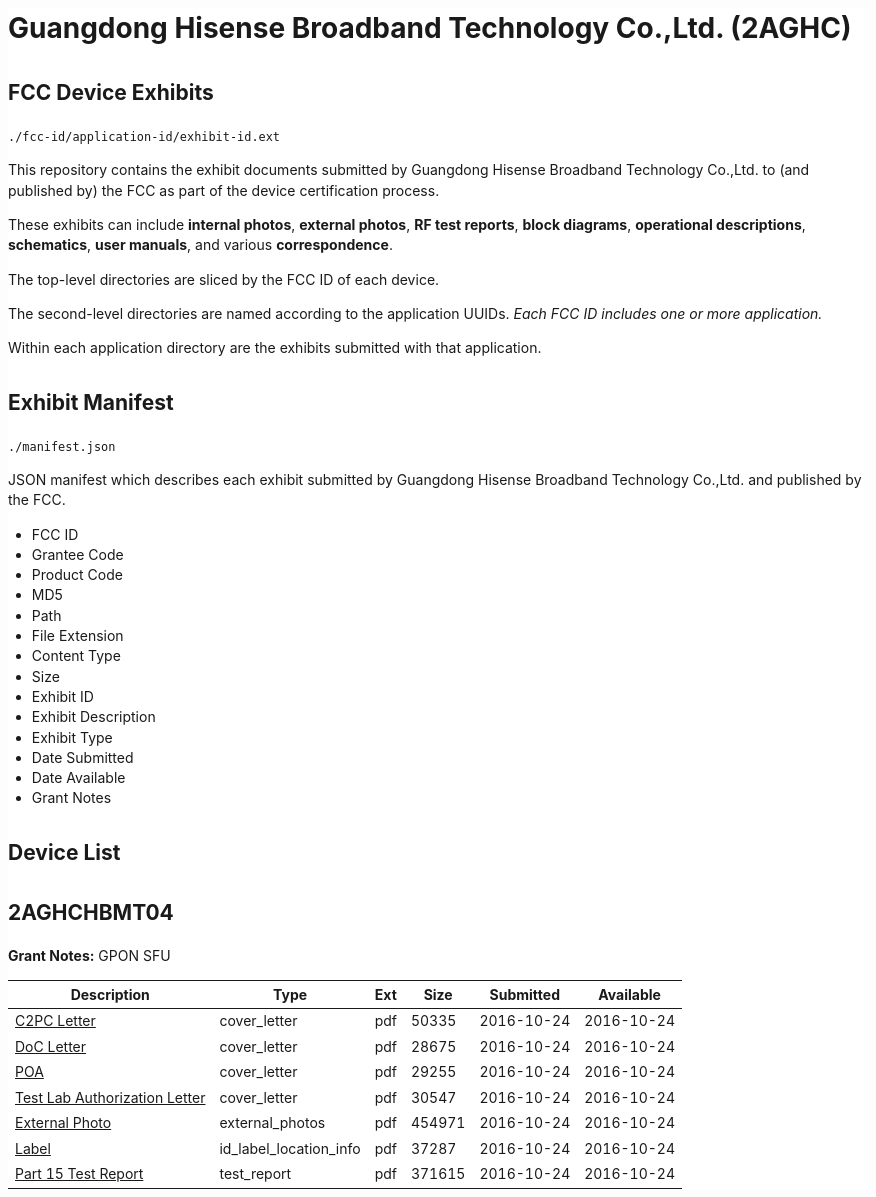 # Guangdong Hisense Broadband Technology Co.,Ltd. (2AGHC)
## FCC Device Exhibits

```
./fcc-id/application-id/exhibit-id.ext
```

This repository contains the exhibit documents submitted by Guangdong Hisense Broadband Technology Co.,Ltd. to (and published by) the FCC as part of the device certification process.

These exhibits can include **internal photos**, **external photos**, **RF test reports**, **block diagrams**, **operational descriptions**, **schematics**, **user manuals**, and various **correspondence**.

The top-level directories are sliced by the FCC ID of each device.

The second-level directories are named according to the application UUIDs. *Each FCC ID includes one or more application.*

Within each application directory are the exhibits submitted with that application. 

## Exhibit Manifest

```
./manifest.json
```

JSON manifest which describes each exhibit submitted by Guangdong Hisense Broadband Technology Co.,Ltd. and published by the FCC.

- FCC ID
- Grantee Code
- Product Code
- MD5
- Path
- File Extension
- Content Type
- Size
- Exhibit ID
- Exhibit Description
- Exhibit Type
- Date Submitted
- Date Available
- Grant Notes

## Device List
## 2AGHCHBMT04
**Grant Notes:** GPON SFU

| Description | Type | Ext | Size | Submitted | Available |
| ----------- | ---- | --- | ---- | --------- | --------- |
| [C2PC Letter](2AGHCHBMT04/85c1fb918c9c5cf3018f4689007e63e9/3172735.pdf) | cover_letter | pdf | 50335 | 2016-10-24 | 2016-10-24 |
| [DoC Letter](2AGHCHBMT04/85c1fb918c9c5cf3018f4689007e63e9/3172737.pdf) | cover_letter | pdf | 28675 | 2016-10-24 | 2016-10-24 |
| [POA](2AGHCHBMT04/85c1fb918c9c5cf3018f4689007e63e9/3172739.pdf) | cover_letter | pdf | 29255 | 2016-10-24 | 2016-10-24 |
| [Test Lab Authorization Letter](2AGHCHBMT04/85c1fb918c9c5cf3018f4689007e63e9/3172740.pdf) | cover_letter | pdf | 30547 | 2016-10-24 | 2016-10-24 |
| [External Photo](2AGHCHBMT04/85c1fb918c9c5cf3018f4689007e63e9/3172734.pdf) | external_photos | pdf | 454971 | 2016-10-24 | 2016-10-24 |
| [Label](2AGHCHBMT04/85c1fb918c9c5cf3018f4689007e63e9/3172736.pdf) | id_label_location_info | pdf | 37287 | 2016-10-24 | 2016-10-24 |
| [Part 15 Test Report](2AGHCHBMT04/85c1fb918c9c5cf3018f4689007e63e9/3172738.pdf) | test_report | pdf | 371615 | 2016-10-24 | 2016-10-24 |